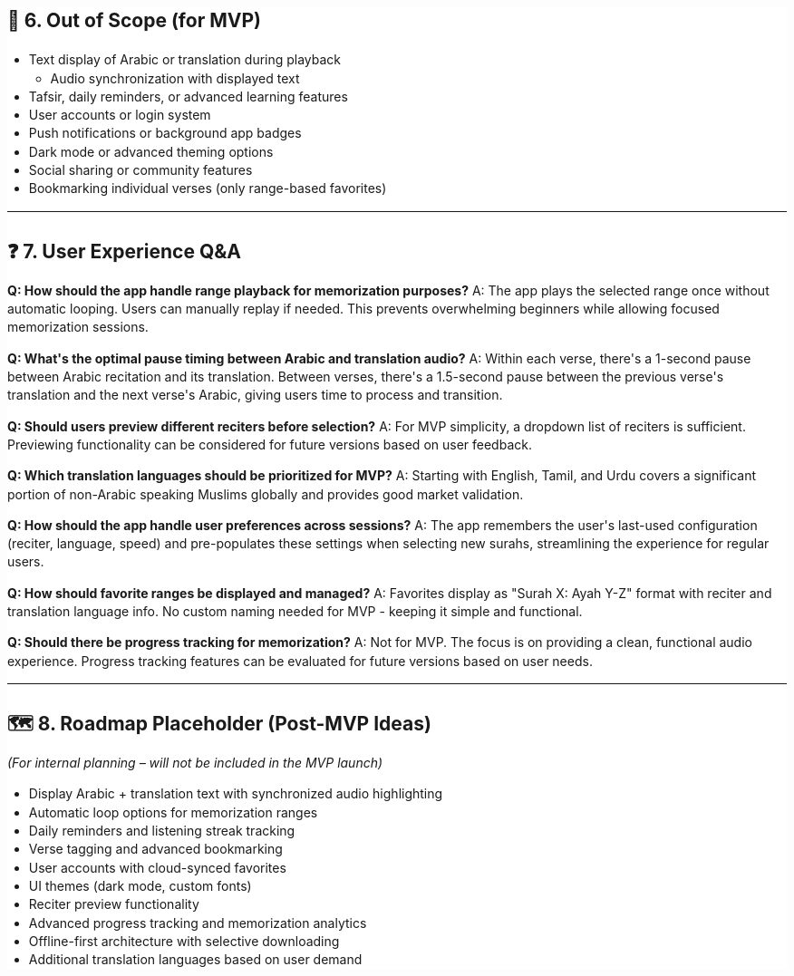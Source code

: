 
## 🔕 6. Out of Scope (for MVP)

- Text display of Arabic or translation during playback
    - Audio synchronization with displayed text
- Tafsir, daily reminders, or advanced learning features
- User accounts or login system
- Push notifications or background app badges
- Dark mode or advanced theming options
- Social sharing or community features
- Bookmarking individual verses (only range-based favorites)

---

## ❓ 7. User Experience Q&A

**Q: How should the app handle range playback for memorization purposes?**
A: The app plays the selected range once without automatic looping. Users can manually replay if needed. This prevents overwhelming beginners while allowing focused memorization sessions.

**Q: What's the optimal pause timing between Arabic and translation audio?**
A: Within each verse, there's a 1-second pause between Arabic recitation and its translation. Between verses, there's a 1.5-second pause between the previous verse's translation and the next verse's Arabic, giving users time to process and transition.

**Q: Should users preview different reciters before selection?**
A: For MVP simplicity, a dropdown list of reciters is sufficient. Previewing functionality can be considered for future versions based on user feedback.

**Q: Which translation languages should be prioritized for MVP?**
A: Starting with English, Tamil, and Urdu covers a significant portion of non-Arabic speaking Muslims globally and provides good market validation.

**Q: How should the app handle user preferences across sessions?**
A: The app remembers the user's last-used configuration (reciter, language, speed) and pre-populates these settings when selecting new surahs, streamlining the experience for regular users.

**Q: How should favorite ranges be displayed and managed?**
A: Favorites display as "Surah X: Ayah Y-Z" format with reciter and translation language info. No custom naming needed for MVP - keeping it simple and functional.

**Q: Should there be progress tracking for memorization?**
A: Not for MVP. The focus is on providing a clean, functional audio experience. Progress tracking features can be evaluated for future versions based on user needs.

---

## 🗺️ 8. Roadmap Placeholder (Post-MVP Ideas)

*(For internal planning – will not be included in the MVP launch)*

- Display Arabic + translation text with synchronized audio highlighting
- Automatic loop options for memorization ranges
- Daily reminders and listening streak tracking
- Verse tagging and advanced bookmarking
- User accounts with cloud-synced favorites
- UI themes (dark mode, custom fonts)
- Reciter preview functionality
- Advanced progress tracking and memorization analytics
- Offline-first architecture with selective downloading
- Additional translation languages based on user demand